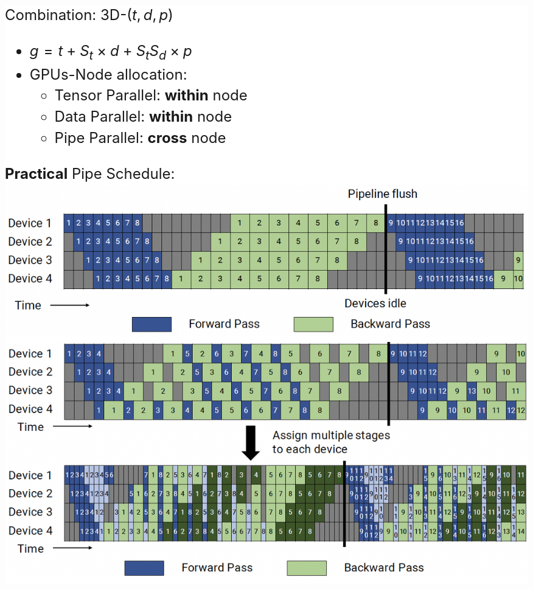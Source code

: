 <font size='5'>
<div>

Combination: 3D-$(t, d, p)$
- $g = t + S_t \times d + S_t S_d \times p$
- GPUs-Node allocation:
  - Tensor Parallel: **within** node
  - Data Parallel: **within** node
  - Pipe Parallel: **cross** node
</div>
</font>

<div>

<font size='5'>

**Practical** Pipe Schedule: 
![width:600px](img/megatron-lm-pipe-schedule-default.png)
![width:600px](img/megatron-lm-pipeline-schedule-1f1b-interleave.png)
